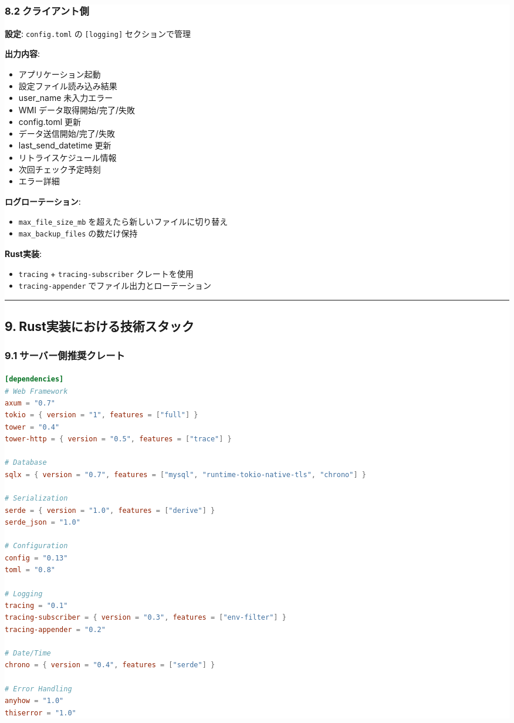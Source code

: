 ### 8.2 クライアント側

**設定**: `config.toml` の `[logging]` セクションで管理

**出力内容**:
- アプリケーション起動
- 設定ファイル読み込み結果
- user_name 未入力エラー
- WMI データ取得開始/完了/失敗
- config.toml 更新
- データ送信開始/完了/失敗
- last_send_datetime 更新
- リトライスケジュール情報
- 次回チェック予定時刻
- エラー詳細

**ログローテーション**:
- `max_file_size_mb` を超えたら新しいファイルに切り替え
- `max_backup_files` の数だけ保持

**Rust実装**:
- `tracing` + `tracing-subscriber` クレートを使用
- `tracing-appender` でファイル出力とローテーション

---

## 9. Rust実装における技術スタック

### 9.1 サーバー側推奨クレート

```toml
[dependencies]
# Web Framework
axum = "0.7"
tokio = { version = "1", features = ["full"] }
tower = "0.4"
tower-http = { version = "0.5", features = ["trace"] }

# Database
sqlx = { version = "0.7", features = ["mysql", "runtime-tokio-native-tls", "chrono"] }

# Serialization
serde = { version = "1.0", features = ["derive"] }
serde_json = "1.0"

# Configuration
config = "0.13"
toml = "0.8"

# Logging
tracing = "0.1"
tracing-subscriber = { version = "0.3", features = ["env-filter"] }
tracing-appender = "0.2"

# Date/Time
chrono = { version = "0.4", features = ["serde"] }

# Error Handling
anyhow = "1.0"
thiserror = "1.0"
```
